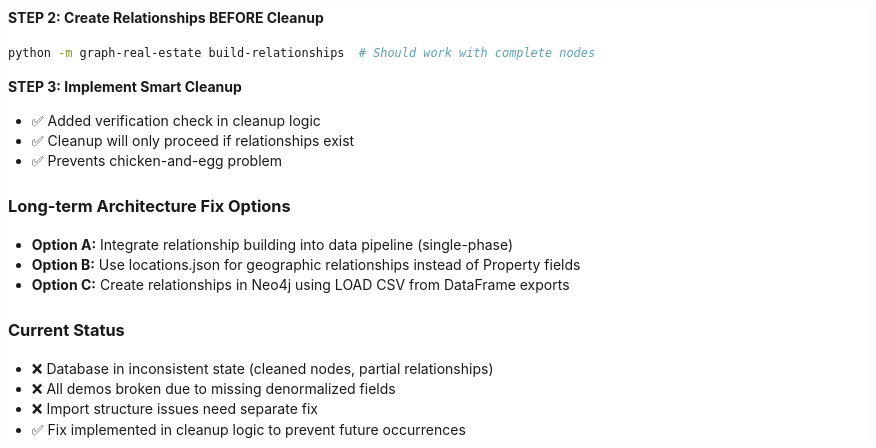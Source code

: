 **STEP 2: Create Relationships BEFORE Cleanup**
```bash
python -m graph-real-estate build-relationships  # Should work with complete nodes
```

**STEP 3: Implement Smart Cleanup**
- ✅ Added verification check in cleanup logic
- ✅ Cleanup will only proceed if relationships exist
- ✅ Prevents chicken-and-egg problem

### Long-term Architecture Fix Options
- **Option A:** Integrate relationship building into data pipeline (single-phase)
- **Option B:** Use locations.json for geographic relationships instead of Property fields  
- **Option C:** Create relationships in Neo4j using LOAD CSV from DataFrame exports

### Current Status
- ❌ Database in inconsistent state (cleaned nodes, partial relationships)
- ❌ All demos broken due to missing denormalized fields
- ❌ Import structure issues need separate fix
- ✅ Fix implemented in cleanup logic to prevent future occurrences